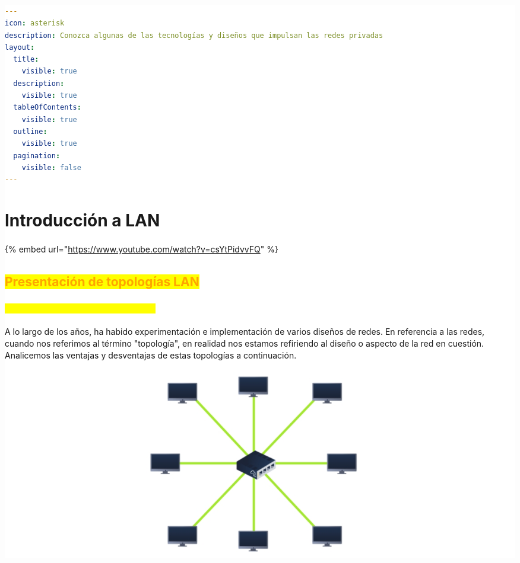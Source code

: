 ```yaml
---
icon: asterisk
description: Conozca algunas de las tecnologías y diseños que impulsan las redes privadas
layout:
  title:
    visible: true
  description:
    visible: true
  tableOfContents:
    visible: true
  outline:
    visible: true
  pagination:
    visible: false
---
```


# Introducción a LAN

{% embed url="https://www.youtube.com/watch?v=csYtPidvvFQ" %}

## <mark style="color:orange;">Presentación de topologías LAN</mark>

#### <mark style="color:yellow;">Topologías de red de área local (LAN)</mark>

A lo largo de los años, ha habido experimentación e implementación de varios diseños de redes. En referencia a las redes, cuando nos referimos al término "topología", en realidad nos estamos refiriendo al diseño o aspecto de la red en cuestión. Analicemos las ventajas y desventajas de estas topologías a continuación.

<figure><img src="../../../../../.gitbook/assets/Captura de pantalla_17-11-2024_225921_tryhackme.com.jpeg" alt=""><figcaption></figcaption></figure>
